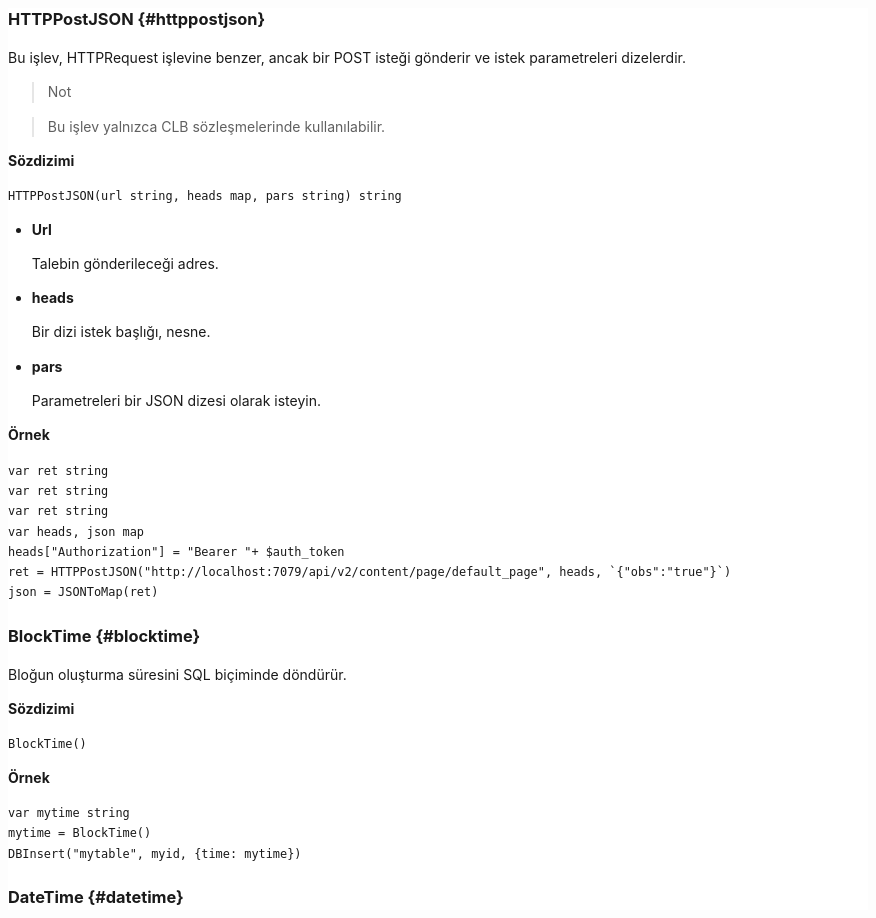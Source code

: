 ### HTTPPostJSON {#httppostjson}

Bu işlev, HTTPRequest işlevine benzer, ancak bir POST isteği gönderir ve istek
parametreleri dizelerdir.

> Not

> Bu işlev yalnızca CLB sözleşmelerinde kullanılabilir.

**Sözdizimi**

```
HTTPPostJSON(url string, heads map, pars string) string

```

- **Url**

  Talebin gönderileceği adres.

- **heads**

  Bir dizi istek başlığı, nesne.

- **pars**

  Parametreleri bir JSON dizesi olarak isteyin.

**Örnek**

```
var ret string
var ret string
var ret string
var heads, json map
heads["Authorization"] = "Bearer "+ $auth_token
ret = HTTPPostJSON("http://localhost:7079/api/v2/content/page/default_page", heads, `{"obs":"true"}`)
json = JSONToMap(ret)
```

### BlockTime {#blocktime}

Bloğun oluşturma süresini SQL biçiminde döndürür.

**Sözdizimi**

```
BlockTime()
```

**Örnek**

```
var mytime string
mytime = BlockTime()
DBInsert("mytable", myid, {time: mytime})
```

### DateTime {#datetime}
